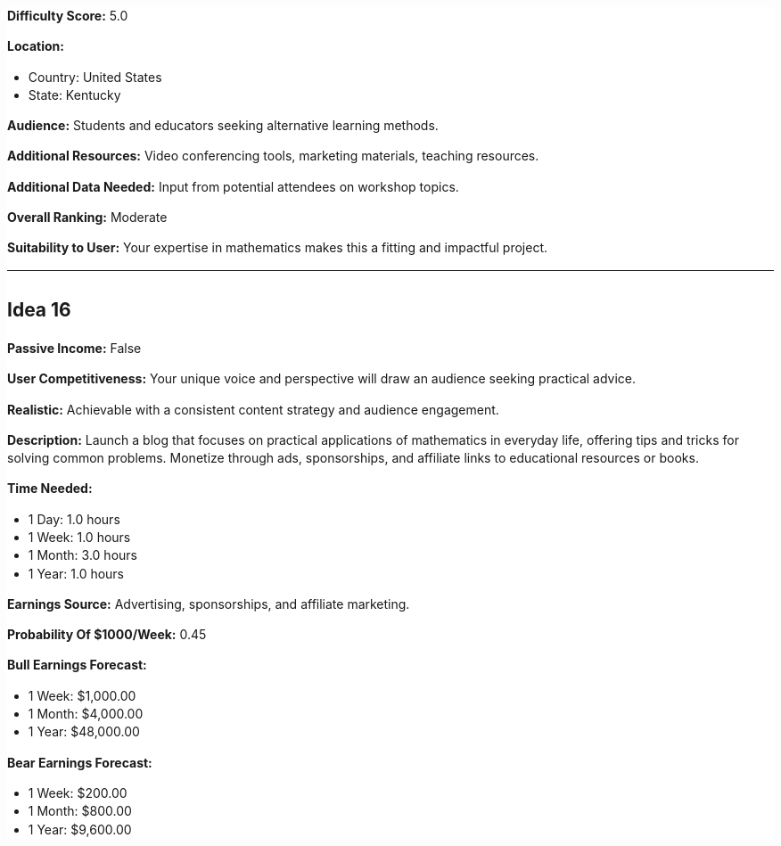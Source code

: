 **Difficulty Score:** 5.0

**Location:**

- Country: United States
- State: Kentucky

**Audience:**
Students and educators seeking alternative learning methods.

**Additional Resources:**
Video conferencing tools, marketing materials, teaching resources.

**Additional Data Needed:**
Input from potential attendees on workshop topics.

**Overall Ranking:** Moderate

**Suitability to User:**
Your expertise in mathematics makes this a fitting and impactful project.

---

## Idea 16

**Passive Income:** False

**User Competitiveness:** Your unique voice and perspective will draw an audience seeking practical advice.

**Realistic:** Achievable with a consistent content strategy and audience engagement.

**Description:**
Launch a blog that focuses on practical applications of mathematics in everyday life, offering tips and tricks for solving common problems. Monetize through ads, sponsorships, and affiliate links to educational resources or books.

**Time Needed:**

- 1 Day: 1.0 hours
- 1 Week: 1.0 hours
- 1 Month: 3.0 hours
- 1 Year: 1.0 hours

**Earnings Source:**
Advertising, sponsorships, and affiliate marketing.

**Probability Of $1000/Week:**
0.45

**Bull Earnings Forecast:**

- 1 Week: $1,000.00
- 1 Month: $4,000.00
- 1 Year: $48,000.00

**Bear Earnings Forecast:**

- 1 Week: $200.00
- 1 Month: $800.00
- 1 Year: $9,600.00
